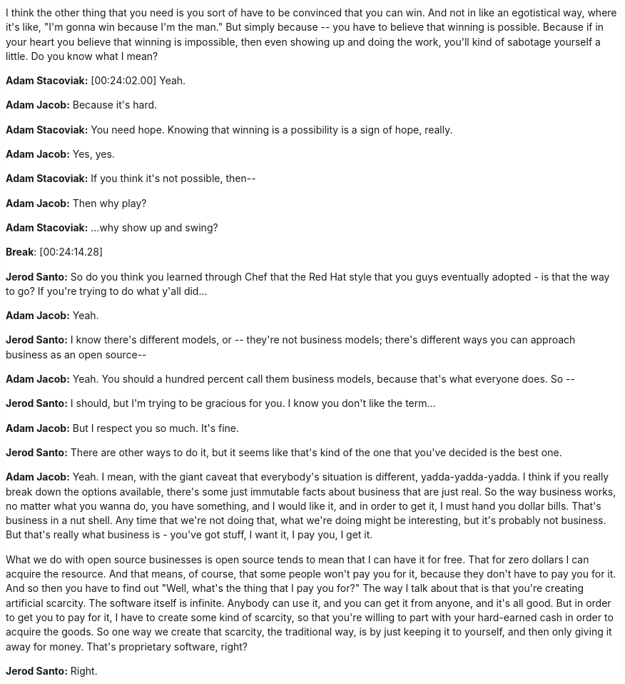 I think the other thing that you need is you sort of have to be convinced that you can win. And not in like an egotistical way, where it's like, "I'm gonna win because I'm the man." But simply because -- you have to believe that winning is possible. Because if in your heart you believe that winning is impossible, then even showing up and doing the work, you'll kind of sabotage yourself a little. Do you know what I mean?

**Adam Stacoviak:** \[00:24:02.00\] Yeah.

**Adam Jacob:** Because it's hard.

**Adam Stacoviak:** You need hope. Knowing that winning is a possibility is a sign of hope, really.

**Adam Jacob:** Yes, yes.

**Adam Stacoviak:** If you think it's not possible, then--

**Adam Jacob:** Then why play?

**Adam Stacoviak:** ...why show up and swing?

**Break**: \[00:24:14.28\]

**Jerod Santo:** So do you think you learned through Chef that the Red Hat style that you guys eventually adopted - is that the way to go? If you're trying to do what y'all did...

**Adam Jacob:** Yeah.

**Jerod Santo:** I know there's different models, or -- they're not business models; there's different ways you can approach business as an open source--

**Adam Jacob:** Yeah. You should a hundred percent call them business models, because that's what everyone does. So --

**Jerod Santo:** I should, but I'm trying to be gracious for you. I know you don't like the term...

**Adam Jacob:** But I respect you so much. It's fine.

**Jerod Santo:** There are other ways to do it, but it seems like that's kind of the one that you've decided is the best one.

**Adam Jacob:** Yeah. I mean, with the giant caveat that everybody's situation is different, yadda-yadda-yadda. I think if you really break down the options available, there's some just immutable facts about business that are just real. So the way business works, no matter what you wanna do, you have something, and I would like it, and in order to get it, I must hand you dollar bills. That's business in a nut shell. Any time that we're not doing that, what we're doing might be interesting, but it's probably not business. But that's really what business is - you've got stuff, I want it, I pay you, I get it.

What we do with open source businesses is open source tends to mean that I can have it for free. That for zero dollars I can acquire the resource. And that means, of course, that some people won't pay you for it, because they don't have to pay you for it. And so then you have to find out "Well, what's the thing that I pay you for?" The way I talk about that is that you're creating artificial scarcity. The software itself is infinite. Anybody can use it, and you can get it from anyone, and it's all good. But in order to get you to pay for it, I have to create some kind of scarcity, so that you're willing to part with your hard-earned cash in order to acquire the goods. So one way we create that scarcity, the traditional way, is by just keeping it to yourself, and then only giving it away for money. That's proprietary software, right?

**Jerod Santo:** Right.
